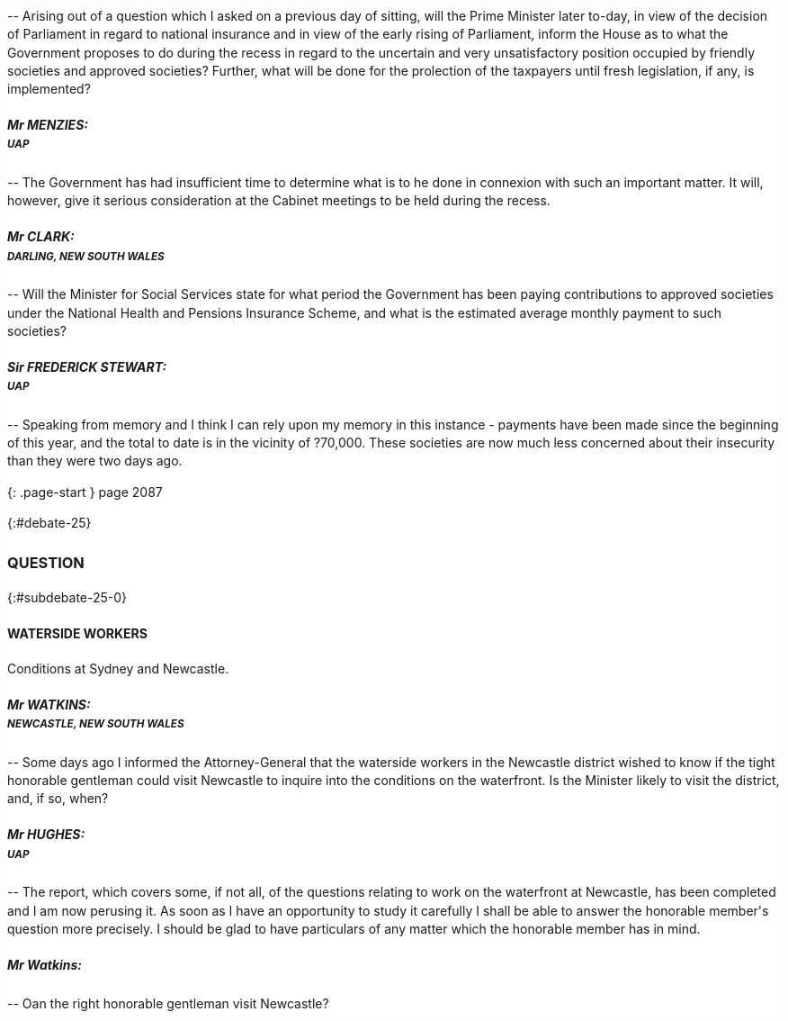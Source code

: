 -- Arising out of a question which I asked on a previous day of sitting, will the Prime Minister later to-day, in view of the decision of Parliament in regard to national insurance and in view of the early rising of Parliament, inform the House as to what the Government proposes to do during the recess in regard to the uncertain and very unsatisfactory position occupied by friendly societies and approved societies? Further, what will be done for the prolection of the taxpayers until fresh legislation, if any, is implemented? 

##### Mr MENZIES:<br><small class="text-muted">UAP</small>

-- The Government has had insufficient time to determine what is to he done in connexion with such an important matter. It will, however, give it serious consideration at the Cabinet meetings to be held during the recess. 

##### Mr CLARK:<br><small class="text-muted">DARLING, NEW SOUTH WALES</small>

-- Will the Minister for Social Services state for what period the Government has been paying contributions to approved societies under the National Health and Pensions Insurance Scheme, and what is the estimated average monthly payment to such societies? 

##### Sir FREDERICK STEWART:<br><small class="text-muted">UAP</small>

-- Speaking from memory and I think I can rely upon my memory in this instance - payments have been made since the beginning of this year, and the total to date is in the vicinity of ?70,000. These societies are now much less concerned about their insecurity than they were two days ago. 

{: .page-start }
page 2087

{:#debate-25}
### QUESTION

{:#subdebate-25-0}
#### WATERSIDE WORKERS

Conditions at Sydney and Newcastle. 

##### Mr WATKINS:<br><small class="text-muted">NEWCASTLE, NEW SOUTH WALES</small>

-- Some days ago I informed the Attorney-General that the waterside workers in the Newcastle district wished to know if the tight honorable gentleman could visit Newcastle to inquire into the conditions on the waterfront. Is the Minister likely to visit the district, and, if so, when? 

##### Mr HUGHES:<br><small class="text-muted">UAP</small>

-- The report, which covers some, if not all, of the questions relating to work on the waterfront at Newcastle, has been completed and I am now perusing it. As soon as I have an opportunity to study it carefully I shall be able to answer the honorable member's question more precisely. I should be glad to have particulars of any matter which the honorable member has in mind. 

##### Mr Watkins:

-- Oan the right honorable gentleman visit Newcastle? 
